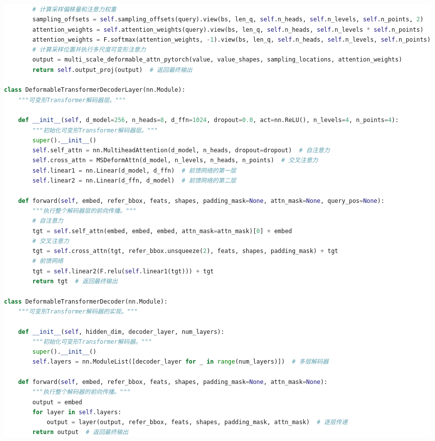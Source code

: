 ```python
        # 计算采样偏移量和注意力权重
        sampling_offsets = self.sampling_offsets(query).view(bs, len_q, self.n_heads, self.n_levels, self.n_points, 2)
        attention_weights = self.attention_weights(query).view(bs, len_q, self.n_heads, self.n_levels * self.n_points)
        attention_weights = F.softmax(attention_weights, -1).view(bs, len_q, self.n_heads, self.n_levels, self.n_points)
        # 计算采样位置并执行多尺度可变形注意力
        output = multi_scale_deformable_attn_pytorch(value, value_shapes, sampling_locations, attention_weights)
        return self.output_proj(output)  # 返回最终输出

class DeformableTransformerDecoderLayer(nn.Module):
    """可变形Transformer解码器层。"""

    def __init__(self, d_model=256, n_heads=8, d_ffn=1024, dropout=0.0, act=nn.ReLU(), n_levels=4, n_points=4):
        """初始化可变形Transformer解码器层。"""
        super().__init__()
        self.self_attn = nn.MultiheadAttention(d_model, n_heads, dropout=dropout)  # 自注意力
        self.cross_attn = MSDeformAttn(d_model, n_levels, n_heads, n_points)  # 交叉注意力
        self.linear1 = nn.Linear(d_model, d_ffn)  # 前馈网络的第一层
        self.linear2 = nn.Linear(d_ffn, d_model)  # 前馈网络的第二层

    def forward(self, embed, refer_bbox, feats, shapes, padding_mask=None, attn_mask=None, query_pos=None):
        """执行整个解码器层的前向传播。"""
        # 自注意力
        tgt = self.self_attn(embed, embed, embed, attn_mask=attn_mask)[0] + embed
        # 交叉注意力
        tgt = self.cross_attn(tgt, refer_bbox.unsqueeze(2), feats, shapes, padding_mask) + tgt
        # 前馈网络
        tgt = self.linear2(F.relu(self.linear1(tgt))) + tgt
        return tgt  # 返回最终输出

class DeformableTransformerDecoder(nn.Module):
    """可变形Transformer解码器的实现。"""

    def __init__(self, hidden_dim, decoder_layer, num_layers):
        """初始化可变形Transformer解码器。"""
        super().__init__()
        self.layers = nn.ModuleList([decoder_layer for _ in range(num_layers)])  # 多层解码器

    def forward(self, embed, refer_bbox, feats, shapes, padding_mask=None, attn_mask=None):
        """执行整个解码器的前向传播。"""
        output = embed
        for layer in self.layers:
            output = layer(output, refer_bbox, feats, shapes, padding_mask, attn_mask)  # 逐层传递
        return output  # 返回最终输出
```
